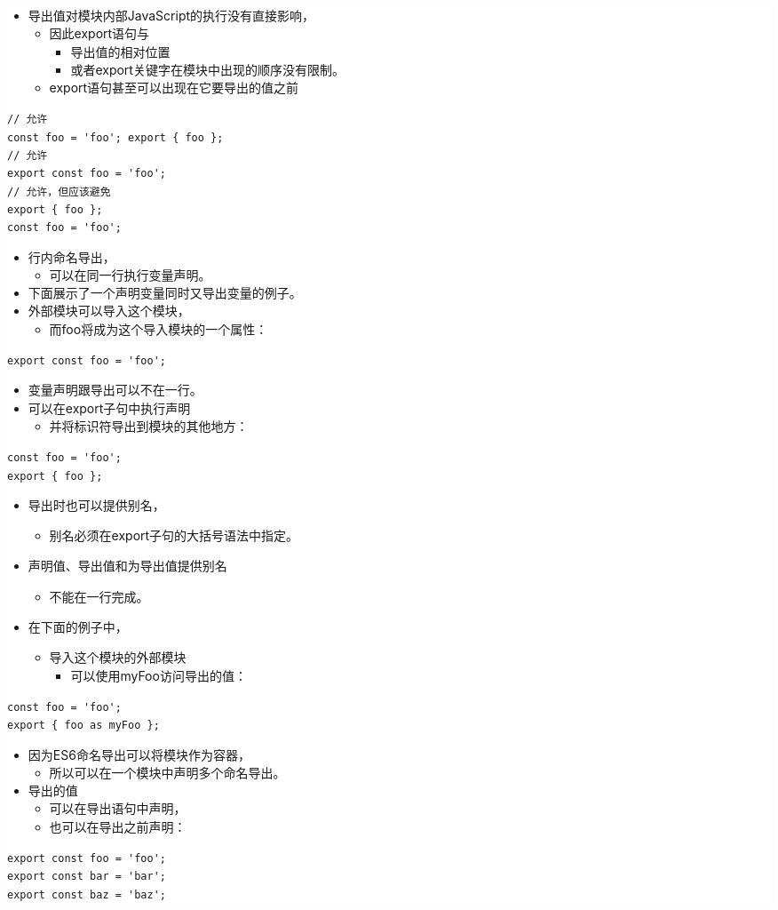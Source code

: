 - 导出值对模块内部JavaScript的执行没有直接影响，
  - 因此export语句与
    - 导出值的相对位置
    - 或者export关键字在模块中出现的顺序没有限制。
  - export语句甚至可以出现在它要导出的值之前

```
// 允许 
const foo = 'foo'; export { foo };
// 允许 
export const foo = 'foo'; 
// 允许，但应该避免
export { foo }; 
const foo = 'foo';
```

- 行内命名导出，
  - 可以在同一行执行变量声明。
- 下面展示了一个声明变量同时又导出变量的例子。
- 外部模块可以导入这个模块，
  - 而foo将成为这个导入模块的一个属性：

```
export const foo = 'foo';
```

- 变量声明跟导出可以不在一行。
- 可以在export子句中执行声明
  - 并将标识符导出到模块的其他地方： 

```
const foo = 'foo'; 
export { foo };
```

- 导出时也可以提供别名，
  - 别名必须在export子句的大括号语法中指定。

- 声明值、导出值和为导出值提供别名
  - 不能在一行完成。
- 在下面的例子中，
  - 导入这个模块的外部模块
    - 可以使用myFoo访问导出的值： 

```
const foo = 'foo'; 
export { foo as myFoo };
```

- 因为ES6命名导出可以将模块作为容器，
  - 所以可以在一个模块中声明多个命名导出。
- 导出的值
  - 可以在导出语句中声明，
  - 也可以在导出之前声明：

```
export const foo = 'foo';
export const bar = 'bar';
export const baz = 'baz';
```
